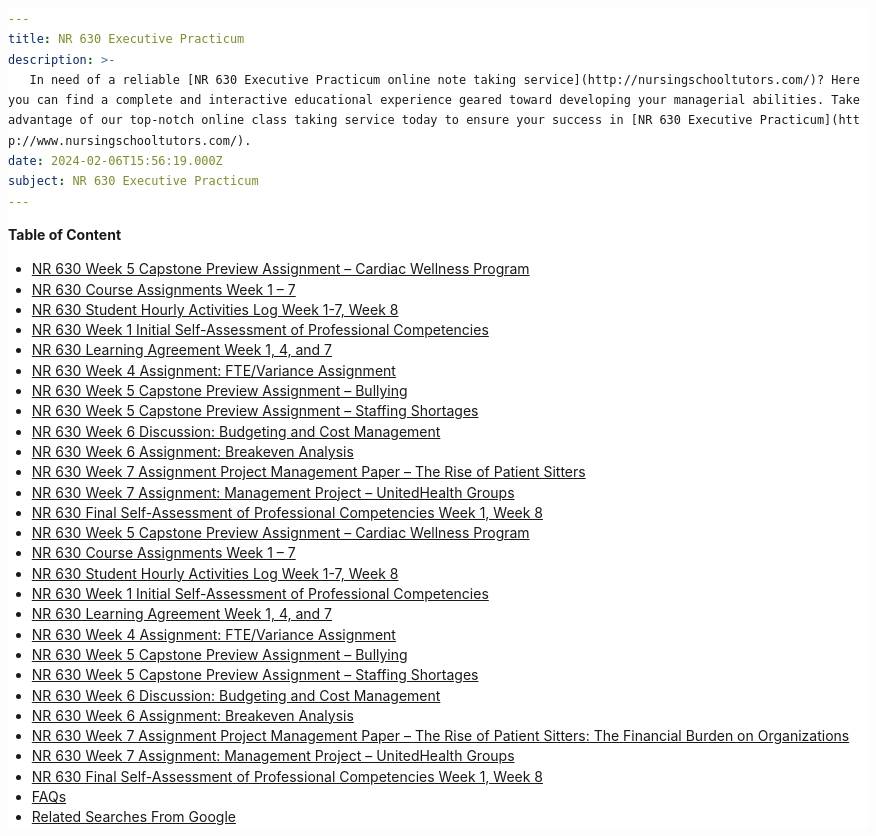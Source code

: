 ```yaml
---
title: NR 630 Executive Practicum
description: >-
   In need of a reliable [NR 630 Executive Practicum online note taking service](http://nursingschooltutors.com/)? Here you can find a complete and interactive educational experience geared toward developing your managerial abilities. Take advantage of our top-notch online class taking service today to ensure your success in [NR 630 Executive Practicum](http://www.nursingschooltutors.com/).
date: 2024-02-06T15:56:19.000Z
subject: NR 630 Executive Practicum
---
```


**Table of Content**


- [NR 630 Week 5 Capstone Preview Assignment – Cardiac Wellness Program](#nr-630-week-5-capstone-preview-assignment--cardiac-wellness-program)
- [NR 630 Course Assignments Week 1 – 7](#nr-630-course-assignments-week-1--7)
- [NR 630 Student Hourly Activities Log Week 1-7, Week 8](#nr-630-student-hourly-activities-log-week-1-7-week-8)
- [NR 630 Week 1 Initial Self-Assessment of Professional Competencies](#nr-630-week-1-initial-self-assessment-of-professional-competencies)
- [NR 630 Learning Agreement Week 1, 4, and 7](#nr-630-learning-agreement-week-1-4-and-7)
- [NR 630 Week 4 Assignment: FTE/Variance Assignment](#nr-630-week-4-assignment-ftevariance-assignment)
- [NR 630 Week 5 Capstone Preview Assignment – Bullying](#nr-630-week-5-capstone-preview-assignment--bullying)
- [NR 630 Week 5 Capstone Preview Assignment – Staffing Shortages](#nr-630-week-5-capstone-preview-assignment--staffing-shortages)
- [NR 630 Week 6 Discussion: Budgeting and Cost Management](#nr-630-week-6-discussion-budgeting-and-cost-management)
- [NR 630 Week 6 Assignment: Breakeven Analysis](#nr-630-week-6-assignment-breakeven-analysis)
- [NR 630 Week 7 Assignment Project Management Paper – The Rise of Patient Sitters](#nr-630-week-7-assignment-project-management-paper--the-rise-of-patient-sitters)
- [NR 630 Week 7 Assignment: Management Project – UnitedHealth Groups](#nr-630-week-7-assignment-management-project--unitedhealth-groups)
- [NR 630 Final Self-Assessment of Professional Competencies Week 1, Week 8](#nr-630-final-self-assessment-of-professional-competencies-week-1-week-8)
- [NR 630 Week 5 Capstone Preview Assignment – Cardiac Wellness Program](#nr-630-week-5-capstone-preview-assignment--cardiac-wellness-program-1)
- [NR 630 Course Assignments Week 1 – 7](#nr-630-course-assignments-week-1--7-1)
- [NR 630 Student Hourly Activities Log Week 1-7, Week 8](#nr-630-student-hourly-activities-log-week-1-7-week-8-1)
- [NR 630 Week 1 Initial Self-Assessment of Professional Competencies](#nr-630-week-1-initial-self-assessment-of-professional-competencies-1)
- [NR 630 Learning Agreement Week 1, 4, and 7](#nr-630-learning-agreement-week-1-4-and-7-1)
- [NR 630 Week 4 Assignment: FTE/Variance Assignment](#nr-630-week-4-assignment-ftevariance-assignment-1)
- [NR 630 Week 5 Capstone Preview Assignment – Bullying](#nr-630-week-5-capstone-preview-assignment--bullying-1)
- [NR 630 Week 5 Capstone Preview Assignment – Staffing Shortages](#nr-630-week-5-capstone-preview-assignment--staffing-shortages-1)
- [NR 630 Week 6 Discussion: Budgeting and Cost Management](#nr-630-week-6-discussion-budgeting-and-cost-management-1)
- [NR 630 Week 6 Assignment: Breakeven Analysis](#nr-630-week-6-assignment-breakeven-analysis-1)
- [NR 630 Week 7 Assignment Project Management Paper – The Rise of Patient Sitters: The Financial Burden on Organizations](#nr-630-week-7-assignment-project-management-paper--the-rise-of-patient-sitters-the-financial-burden-on-organizations)
- [NR 630 Week 7 Assignment: Management Project – UnitedHealth Groups](#nr-630-week-7-assignment-management-project--unitedhealth-groups-1)
- [NR 630 Final Self-Assessment of Professional Competencies Week 1, Week 8](#nr-630-final-self-assessment-of-professional-competencies-week-1-week-8-1)
- [FAQs](#faqs)
- [Related Searches From Google](#related-searches-from-google)